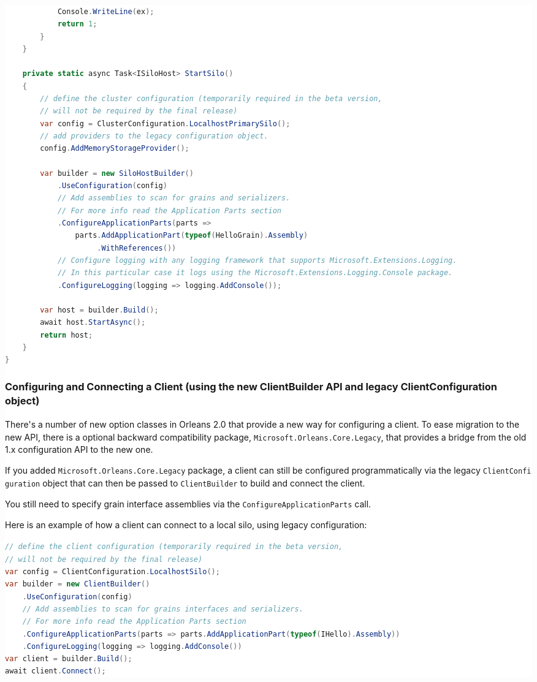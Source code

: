 ```csharp
            Console.WriteLine(ex);
            return 1;
        }
    }

    private static async Task<ISiloHost> StartSilo()
    {
        // define the cluster configuration (temporarily required in the beta version,
        // will not be required by the final release)
        var config = ClusterConfiguration.LocalhostPrimarySilo();
        // add providers to the legacy configuration object.
        config.AddMemoryStorageProvider();

        var builder = new SiloHostBuilder()
            .UseConfiguration(config)
            // Add assemblies to scan for grains and serializers.
            // For more info read the Application Parts section
            .ConfigureApplicationParts(parts =>
                parts.AddApplicationPart(typeof(HelloGrain).Assembly)
                     .WithReferences())
            // Configure logging with any logging framework that supports Microsoft.Extensions.Logging.
            // In this particular case it logs using the Microsoft.Extensions.Logging.Console package.
            .ConfigureLogging(logging => logging.AddConsole());

        var host = builder.Build();
        await host.StartAsync();
        return host;
    }
}
```

### Configuring and Connecting a Client (using the new ClientBuilder API and legacy ClientConfiguration object)
There's a number of new option classes in Orleans 2.0 that provide a new way for configuring a client. To ease migration to the new API, there is a optional backward compatibility package, `Microsoft.Orleans.Core.Legacy`, that provides a bridge from the old 1.x configuration API to the new one.

If you added `Microsoft.Orleans.Core.Legacy` package, a client can still be configured programmatically via the legacy `ClientConfiguration` object that can then be passed to `ClientBuilder` to build and connect the client.

You still need to specify grain interface assemblies via the `ConfigureApplicationParts` call.

Here is an example of how a client can connect to a local silo, using legacy configuration:

```csharp
// define the client configuration (temporarily required in the beta version,
// will not be required by the final release)
var config = ClientConfiguration.LocalhostSilo();
var builder = new ClientBuilder()
    .UseConfiguration(config)
    // Add assemblies to scan for grains interfaces and serializers.
    // For more info read the Application Parts section
    .ConfigureApplicationParts(parts => parts.AddApplicationPart(typeof(IHello).Assembly))
    .ConfigureLogging(logging => logging.AddConsole())
var client = builder.Build();
await client.Connect();
```
